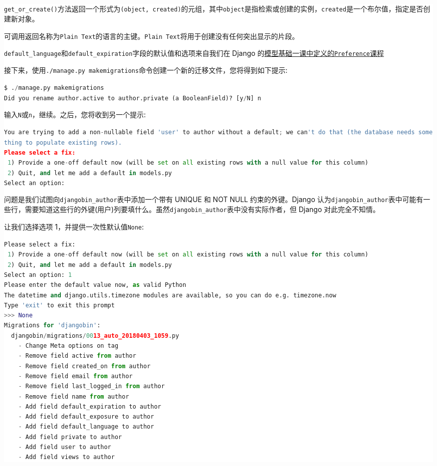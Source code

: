 `get_or_create()`方法返回一个形式为`(object, created)`的元组，其中`object`是指检索或创建的实例，`created`是一个布尔值，指定是否创建新对象。

可调用返回名称为`Plain Text`的语言的主键。`Plain Text`将用于创建没有任何突出显示的片段。

`default_language`和`default_expiration`字段的默认值和选项来自我们在 Django 的[模型基础一课中定义的`Preference`课程](/django-1-11/basics-of-models-in-django/)

接下来，使用`./manage.py makemigrations`命令创建一个新的迁移文件，您将得到如下提示:

```py
$ ./manage.py makemigrations
Did you rename author.active to author.private (a BooleanField)? [y/N] n

```

输入`N`或`n`，继续。之后，您将收到另一个提示:

```py
You are trying to add a non-nullable field 'user' to author without a default; we can't do that (the database needs something to populate existing rows).
Please select a fix:
 1) Provide a one-off default now (will be set on all existing rows with a null value for this column)
 2) Quit, and let me add a default in models.py
Select an option:

```

问题是我们试图向`djangobin_author`表中添加一个带有 UNIQUE 和 NOT NULL 约束的外键。Django 认为`djangobin_author`表中可能有一些行，需要知道这些行的外键(用户)列要填什么。虽然`djangobin_author`表中没有实际作者，但 Django 对此完全不知情。

让我们选择选项 1，并提供一次性默认值`None`:

```py
Please select a fix:
 1) Provide a one-off default now (will be set on all existing rows with a null value for this column)
 2) Quit, and let me add a default in models.py
Select an option: 1
Please enter the default value now, as valid Python
The datetime and django.utils.timezone modules are available, so you can do e.g. timezone.now
Type 'exit' to exit this prompt
>>> None
Migrations for 'djangobin':
  djangobin/migrations/0013_auto_20180403_1059.py
    - Change Meta options on tag
    - Remove field active from author
    - Remove field created_on from author
    - Remove field email from author
    - Remove field last_logged_in from author
    - Remove field name from author
    - Add field default_expiration to author
    - Add field default_exposure to author
    - Add field default_language to author
    - Add field private to author
    - Add field user to author
    - Add field views to author

```

